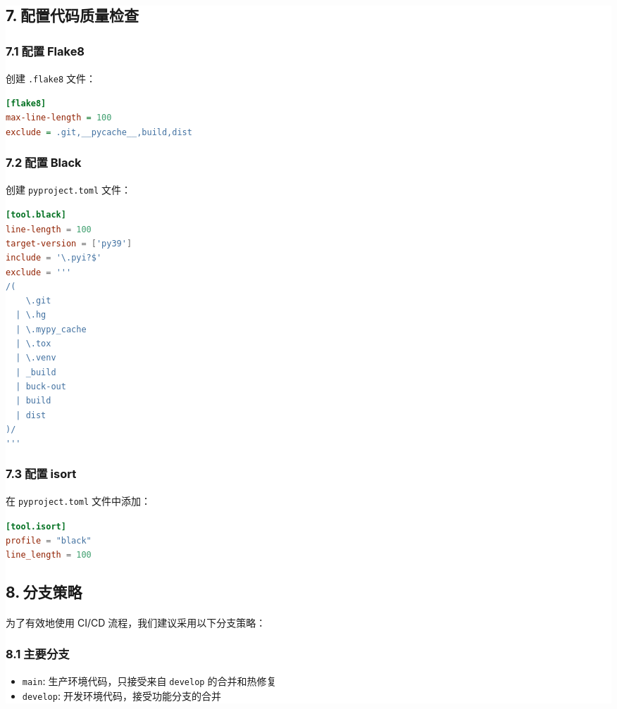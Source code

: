 ## 7. 配置代码质量检查

### 7.1 配置 Flake8

创建 `.flake8` 文件：

```ini
[flake8]
max-line-length = 100
exclude = .git,__pycache__,build,dist
```

### 7.2 配置 Black

创建 `pyproject.toml` 文件：

```toml
[tool.black]
line-length = 100
target-version = ['py39']
include = '\.pyi?$'
exclude = '''
/(
    \.git
  | \.hg
  | \.mypy_cache
  | \.tox
  | \.venv
  | _build
  | buck-out
  | build
  | dist
)/
'''
```

### 7.3 配置 isort

在 `pyproject.toml` 文件中添加：

```toml
[tool.isort]
profile = "black"
line_length = 100
```

## 8. 分支策略

为了有效地使用 CI/CD 流程，我们建议采用以下分支策略：

### 8.1 主要分支

- `main`: 生产环境代码，只接受来自 `develop` 的合并和热修复
- `develop`: 开发环境代码，接受功能分支的合并

